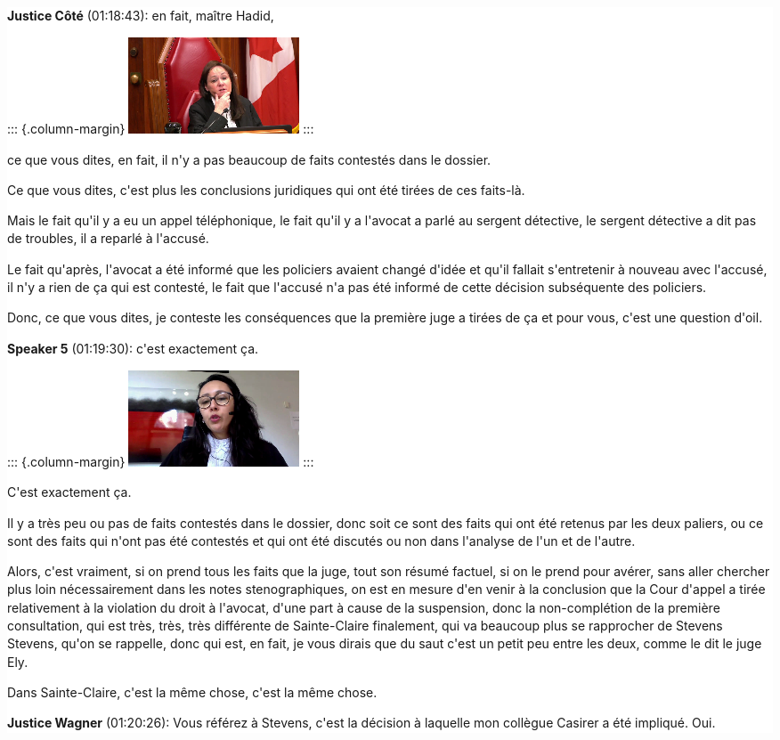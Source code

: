 **Justice Côté** (01:18:43): en fait, maître Hadid,

::: {.column-margin}
![](4746.png)
:::

ce que vous dites, en fait, il n'y a pas beaucoup de faits contestés dans le dossier.

Ce que vous dites, c'est plus les conclusions juridiques qui ont été tirées de ces faits-là.

Mais le fait qu'il y a eu un appel téléphonique, le fait qu'il y a l'avocat a parlé au sergent détective, le sergent détective a dit pas de troubles, il a reparlé à l'accusé.

Le fait qu'après, l'avocat a été informé que les policiers avaient changé d'idée et qu'il fallait s'entretenir à nouveau avec l'accusé, il n'y a rien de ça qui est contesté, le fait que l'accusé n'a pas été informé de cette décision subséquente des policiers.

Donc, ce que vous dites, je conteste les conséquences que la première juge a tirées de ça et pour vous, c'est une question d'oil.

**Speaker 5** (01:19:30): c'est exactement ça.

::: {.column-margin}
![](4798.png)
:::

C'est exactement ça.

Il y a très peu ou pas de faits contestés dans le dossier, donc soit ce sont des faits qui ont été retenus par les deux paliers, ou ce sont des faits qui n'ont pas été contestés et qui ont été discutés ou non dans l'analyse de l'un et de l'autre.

Alors, c'est vraiment, si on prend tous les faits que la juge, tout son résumé factuel, si on le prend pour avérer, sans aller chercher plus loin nécessairement dans les notes stenographiques, on est en mesure d'en venir à la conclusion que la Cour d'appel a tirée relativement à la violation du droit à l'avocat, d'une part à cause de la suspension, donc la non-complétion de la première consultation, qui est très, très, très différente de Sainte-Claire finalement, qui va beaucoup plus se rapprocher de Stevens Stevens, qu'on se rappelle, donc qui est, en fait, je vous dirais que du saut c'est un petit peu entre les deux, comme le dit le juge Ely.

Dans Sainte-Claire, c'est la même chose, c'est la même chose.

**Justice Wagner** (01:20:26): Vous référez à Stevens, c'est la décision à laquelle mon collègue Casirer a été impliqué. Oui.
